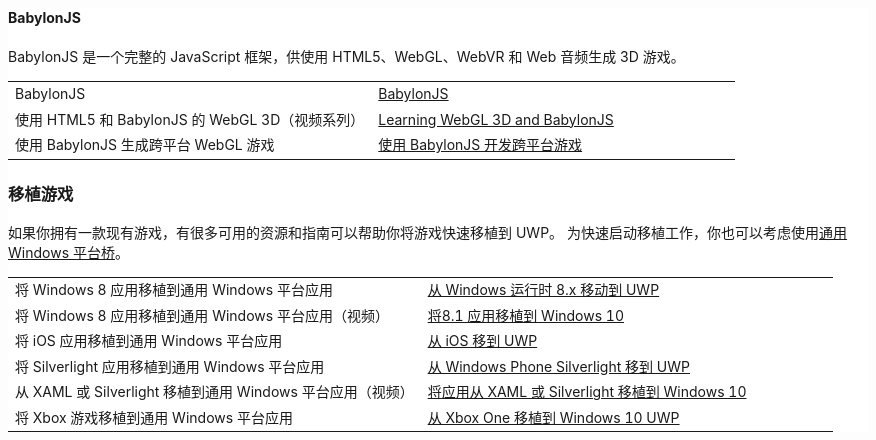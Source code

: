 #### <a name="babylonjs"></a>BabylonJS

BabylonJS 是一个完整的 JavaScript 框架，供使用 HTML5、WebGL、WebVR 和 Web 音频生成 3D 游戏。

<table>
    <colgroup>
    <col width="50%" />
    <col width="50%" />
    </colgroup>
    <tr>
        <td>BabylonJS</td>
        <td><a href="https://www.babylonjs.com/">BabylonJS</a></td>
    </tr>
    <tr>
        <td>使用 HTML5 和 BabylonJS 的 WebGL 3D（视频系列）</td>
        <td><a href="https://channel9.msdn.com/Series/Introduction-to-WebGL-3D-with-HTML5-and-Babylonjs/01">Learning WebGL 3D and BabylonJS</a></td>
    </tr>
    <tr>
        <td>使用 BabylonJS 生成跨平台 WebGL 游戏</td>
        <td><a href="https://www.smashingmagazine.com/2016/07/babylon-js-building-sponza-a-cross-platform-webgl-game/">使用 BabylonJS 开发跨平台游戏</a></td>
    </tr>    
</table>

### <a name="porting-your-game"></a>移植游戏

如果你拥有一款现有游戏，有很多可用的资源和指南可以帮助你将游戏快速移植到 UWP。 为快速启动移植工作，你也可以考虑使用[通用 Windows 平台桥](#universal-windows-platform-bridges)。

<table>
    <colgroup>
    <col width="50%" />
    <col width="50%" />
    </colgroup>
    <tr>
        <td>将 Windows 8 应用移植到通用 Windows 平台应用</td>
        <td><a href="https://docs.microsoft.com/windows/uwp/porting/w8x-to-uwp-root">从 Windows 运行时 8.x 移动到 UWP</a></td>
    </tr>
    <tr>
        <td>将 Windows 8 应用移植到通用 Windows 平台应用（视频）</td>
        <td><a href="https://channel9.msdn.com/Series/A-Developers-Guide-to-Windows-10/21">将8.1 应用移植到 Windows 10</a></td>
    </tr>
    <tr>
        <td>将 iOS 应用移植到通用 Windows 平台应用</td>
        <td><a href="https://docs.microsoft.com/windows/uwp/porting/ios-to-uwp-root">从 iOS 移到 UWP</a></td>
    </tr>
    <tr>
        <td>将 Silverlight 应用移植到通用 Windows 平台应用</td>
        <td><a href="https://docs.microsoft.com/windows/uwp/porting/wpsl-to-uwp-root">从 Windows Phone Silverlight 移到 UWP</a></td>
    </tr>
    <tr>
        <td>从 XAML 或 Silverlight 移植到通用 Windows 平台应用（视频）</td>
        <td><a href="https://channel9.msdn.com/Events/Build/2015/3-741">将应用从 XAML 或 Silverlight 移植到 Windows 10</a></td>
    </tr>
    <tr>
        <td>将 Xbox 游戏移植到通用 Windows 平台应用</td>
        <td><a href="https://developer.xboxlive.com/en-us/platform/development/education/Documents/Porting%20from%20Xbox%20One%20to%20Windows%2010.aspx">从 Xbox One 移植到 Windows 10 UWP</a></td>
    </tr>
    <tr>
